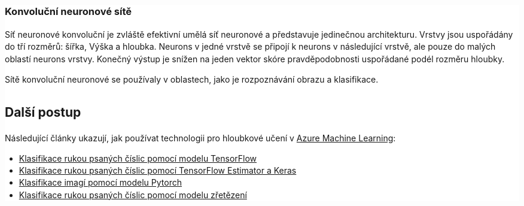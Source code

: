 ### <a name="convolutional-neural-networks"></a>Konvoluční neuronové sítě

Síť neuronové konvoluční je zvláště efektivní umělá síť neuronové a představuje jedinečnou architekturu. Vrstvy jsou uspořádány do tří rozměrů: šířka, Výška a hloubka. Neurons v jedné vrstvě se připojí k neurons v následující vrstvě, ale pouze do malých oblastí neurons vrstvy. Konečný výstup je snížen na jeden vektor skóre pravděpodobnosti uspořádané podél rozměru hloubky. 

Sítě konvoluční neuronové se používaly v oblastech, jako je rozpoznávání obrazu a klasifikace.

## <a name="next-steps"></a>Další postup

Následující články ukazují, jak používat technologii pro hloubkové učení v [Azure Machine Learning](https://docs.microsoft.com/azure/machine-learning/service/?WT.mc_id=docs-article-lazzeri):

- [Klasifikace rukou psaných číslic pomocí modelu TensorFlow](https://docs.microsoft.com/azure/machine-learning/service/how-to-train-tensorflow?WT.mc_id=docs-article-lazzeri)
- [Klasifikace rukou psaných číslic pomocí TensorFlow Estimator a Keras](https://docs.microsoft.com/azure/machine-learning/service/how-to-train-keras?WT.mc_id=docs-article-lazzeri)
- [Klasifikace imagí pomocí modelu Pytorch](https://docs.microsoft.com/azure/machine-learning/service/how-to-train-pytorch?WT.mc_id=docs-article-lazzeri)
- [Klasifikace rukou psaných číslic pomocí modelu zřetězení](https://docs.microsoft.com/azure/machine-learning/service/how-to-train-chainer?WT.mc_id=docs-article-lazzeri)
